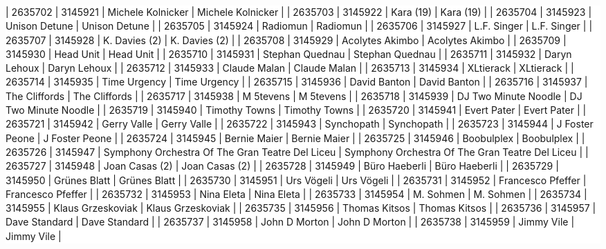 | 2635702 | 3145921 | Michele Kolnicker | Michele Kolnicker |
| 2635703 | 3145922 | Kara (19) | Kara (19) |
| 2635704 | 3145923 | Unison Detune | Unison Detune |
| 2635705 | 3145924 | Radiomun | Radiomun |
| 2635706 | 3145927 | L.F. Singer | L.F. Singer |
| 2635707 | 3145928 | K. Davies (2) | K. Davies (2) |
| 2635708 | 3145929 | Acolytes Akimbo | Acolytes Akimbo |
| 2635709 | 3145930 | Head Unit | Head Unit |
| 2635710 | 3145931 | Stephan Quednau | Stephan Quednau |
| 2635711 | 3145932 | Daryn Lehoux | Daryn Lehoux |
| 2635712 | 3145933 | Claude Malan | Claude Malan |
| 2635713 | 3145934 | XLtierack | XLtierack |
| 2635714 | 3145935 | Time Urgency | Time Urgency |
| 2635715 | 3145936 | David Banton | David Banton |
| 2635716 | 3145937 | The Cliffords | The Cliffords |
| 2635717 | 3145938 | M 5tevens | M 5tevens |
| 2635718 | 3145939 | DJ Two Minute Noodle | DJ Two Minute Noodle |
| 2635719 | 3145940 | Timothy Towns | Timothy Towns |
| 2635720 | 3145941 | Evert Pater | Evert Pater |
| 2635721 | 3145942 | Gerry Valle | Gerry Valle |
| 2635722 | 3145943 | Synchopath | Synchopath |
| 2635723 | 3145944 | J Foster Peone | J Foster Peone |
| 2635724 | 3145945 | Bernie Maier | Bernie Maier |
| 2635725 | 3145946 | Boobulplex | Boobulplex |
| 2635726 | 3145947 | Symphony Orchestra Of The Gran Teatre Del Liceu | Symphony Orchestra Of The Gran Teatre Del Liceu |
| 2635727 | 3145948 | Joan Casas (2) | Joan Casas (2) |
| 2635728 | 3145949 | Büro Haeberli | Büro Haeberli |
| 2635729 | 3145950 | Grünes Blatt | Grünes Blatt |
| 2635730 | 3145951 | Urs Vögeli | Urs Vögeli |
| 2635731 | 3145952 | Francesco Pfeffer | Francesco Pfeffer |
| 2635732 | 3145953 | Nina Eleta | Nina Eleta |
| 2635733 | 3145954 | M. Sohmen | M. Sohmen |
| 2635734 | 3145955 | Klaus Grzeskoviak | Klaus Grzeskoviak |
| 2635735 | 3145956 | Thomas Kitsos | Thomas Kitsos |
| 2635736 | 3145957 | Dave Standard | Dave Standard |
| 2635737 | 3145958 | John D Morton | John D Morton |
| 2635738 | 3145959 | Jimmy Vile | Jimmy Vile |